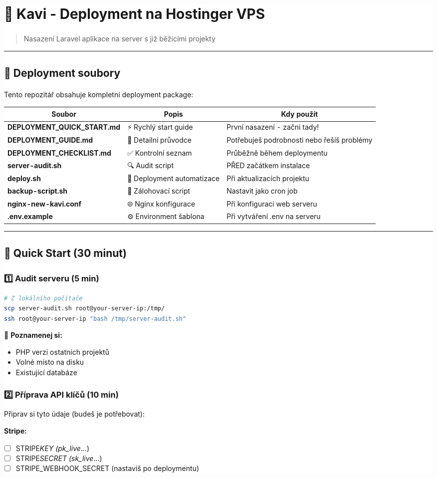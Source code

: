 # 🚀 Kavi - Deployment na Hostinger VPS

> Nasazení Laravel aplikace na server s již běžícími projekty

---

## 📁 Deployment soubory

Tento repozitář obsahuje kompletní deployment package:

| Soubor                        | Popis                      | Kdy použít                                 |
| ----------------------------- | -------------------------- | ------------------------------------------ |
| **DEPLOYMENT_QUICK_START.md** | ⚡ Rychlý start guide      | První nasazení - začni tady!               |
| **DEPLOYMENT_GUIDE.md**       | 📖 Detailní průvodce       | Potřebuješ podrobnosti nebo řešíš problémy |
| **DEPLOYMENT_CHECKLIST.md**   | ✅ Kontrolní seznam        | Průběžně během deploymentu                 |
| **server-audit.sh**           | 🔍 Audit script            | PŘED začátkem instalace                    |
| **deploy.sh**                 | 🔄 Deployment automatizace | Při aktualizacích projektu                 |
| **backup-script.sh**          | 💾 Zálohovací script       | Nastavit jako cron job                     |
| **nginx-new-kavi.conf**       | 🌐 Nginx konfigurace       | Při konfiguraci web serveru                |
| **.env.example**              | ⚙️ Environment šablona     | Při vytváření .env na serveru              |

---

## 🎯 Quick Start (30 minut)

### 1️⃣ Audit serveru (5 min)

```bash
# Z lokálního počítače
scp server-audit.sh root@your-server-ip:/tmp/
ssh root@your-server-ip "bash /tmp/server-audit.sh"
```

📝 **Poznamenej si:**

- PHP verzi ostatních projektů
- Volné místo na disku
- Existující databáze

### 2️⃣ Příprava API klíčů (10 min)

Připrav si tyto údaje (budeš je potřebovat):

**Stripe:**

- [ ] STRIPE*KEY (pk_live*...)
- [ ] STRIPE*SECRET (sk_live*...)
- [ ] STRIPE_WEBHOOK_SECRET (nastavíš po deploymentu)
